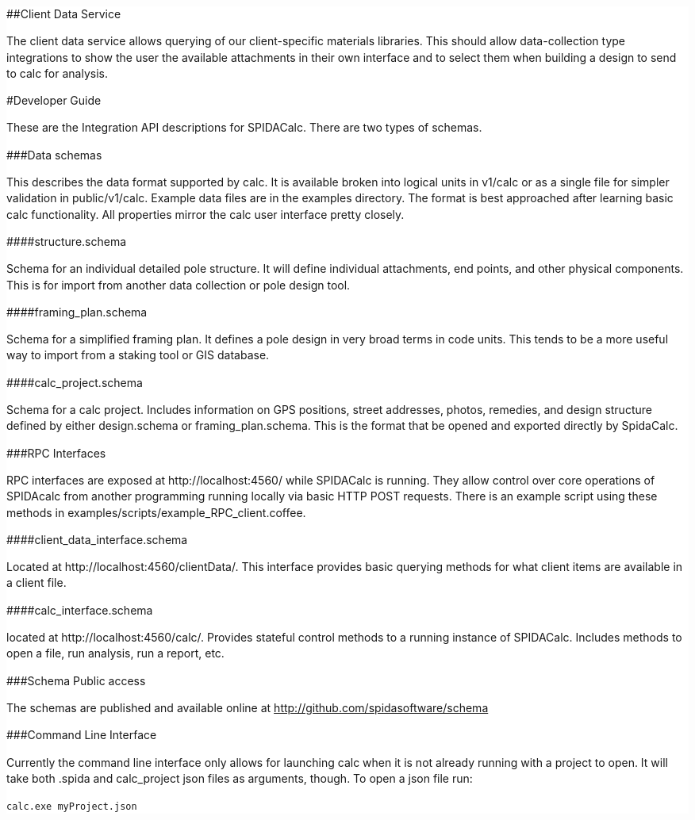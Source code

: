##Client Data Service

The client data service allows querying of our client-specific materials libraries. This should allow data-collection type integrations to show the user the available attachments in their own interface and to select them when building a design to send to calc for analysis.

#Developer Guide

These are the Integration API descriptions for SPIDACalc. There are two types of schemas.

###Data schemas

This describes the data format  supported by calc. It is available broken into logical units in v1/calc or as a single file for simpler validation in public/v1/calc. Example data files are in the examples directory. The format is best approached after learning basic calc functionality. All properties mirror the calc user interface pretty closely.

####structure.schema

Schema for an individual detailed pole structure. It will define individual attachments, end points, and other physical components. This is for import from another data collection or pole design tool.

####framing_plan.schema

Schema for a simplified framing plan. It defines a pole design in very broad terms in code units. This tends to be a more useful way to import from a staking tool or GIS database.

####calc_project.schema

Schema for a calc project. Includes information on GPS positions, street addresses, photos, remedies, and design structure defined by either design.schema or framing_plan.schema. This is the format that be opened and exported directly by SpidaCalc.

###RPC Interfaces

RPC interfaces are exposed at http://localhost:4560/ while SPIDACalc is running. They allow control over core operations of SPIDAcalc from another programming running locally via basic HTTP POST requests. There is an example script using these methods in examples/scripts/example_RPC_client.coffee.

####client_data_interface.schema

Located at http://localhost:4560/clientData/<method name>. This interface provides basic querying methods for what client items are available in a client file.

####calc_interface.schema

located at http://localhost:4560/calc/<method name>. Provides stateful control methods to a running instance of SPIDACalc. Includes methods to open a file, run analysis, run a report, etc.

###Schema Public access

The schemas are published and available online at http://github.com/spidasoftware/schema

###Command Line Interface

Currently the command line interface only allows for launching calc when it is not already running with a project to open. It will take both .spida and calc_project json files as arguments, though. To open a json file run:

`calc.exe myProject.json`
